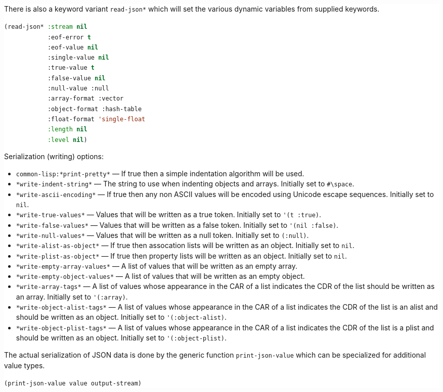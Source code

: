 There is also a keyword variant `read-json*` which will set the various dynamic
variables from supplied keywords.

```lisp
(read-json* :stream nil
            :eof-error t
            :eof-value nil
            :single-value nil
            :true-value t
            :false-value nil
            :null-value :null
            :array-format :vector
            :object-format :hash-table
            :float-format 'single-float
            :length nil
            :level nil)
```

Serialization (writing) options:

- `common-lisp:*print-pretty*` — If true then a simple indentation algorithm
  will be used.
- `*write-indent-string*` — The string to use when indenting objects and arrays.
   Initially set to `#\space`.
- `*write-ascii-encoding*` — If true then any non ASCII values will be encoded
  using Unicode escape sequences. Initially set to `nil`.
- `*write-true-values*` — Values that will be written as a true token. Initially
  set to `'(t :true)`.
- `*write-false-values*` — Values that will be written as a false token.
  Initially set to `'(nil :false)`.
- `*write-null-values*` — Values that will be written as a null token. Initially
  set to `(:null)`.
- `*write-alist-as-object*` — If true then assocation lists will be written as
  an object. Initially set to `nil`.
- `*write-plist-as-object*` — If true then property lists will be written as an
  object. Initially set to `nil`.
- `*write-empty-array-values*` — A list of values that will be written as an
  empty array.
- `*write-empty-object-values*` — A list of values that will be written as an
  empty object.
- `*write-array-tags*` — A list of values whose appearance in the CAR of a list
  indicates the CDR of the list should be written as an array. Initially set to
  `'(:array)`.
- `*write-object-alist-tags*` — A list of values whose appearance in the CAR of
  a list indicates the CDR of the list is an alist and should be written as an
  object. Initially set to `'(:object-alist)`.
- `*write-object-plist-tags*` — A list of values whose appearance in the CAR of
  a list indicates the CDR of the list is a plist and should be written as an
  object. Initially set to `'(:object-plist)`.

The actual serialization of JSON data is done by the generic function
`print-json-value` which can be specialized for additional value types.

```lisp
(print-json-value value output-stream)
```
